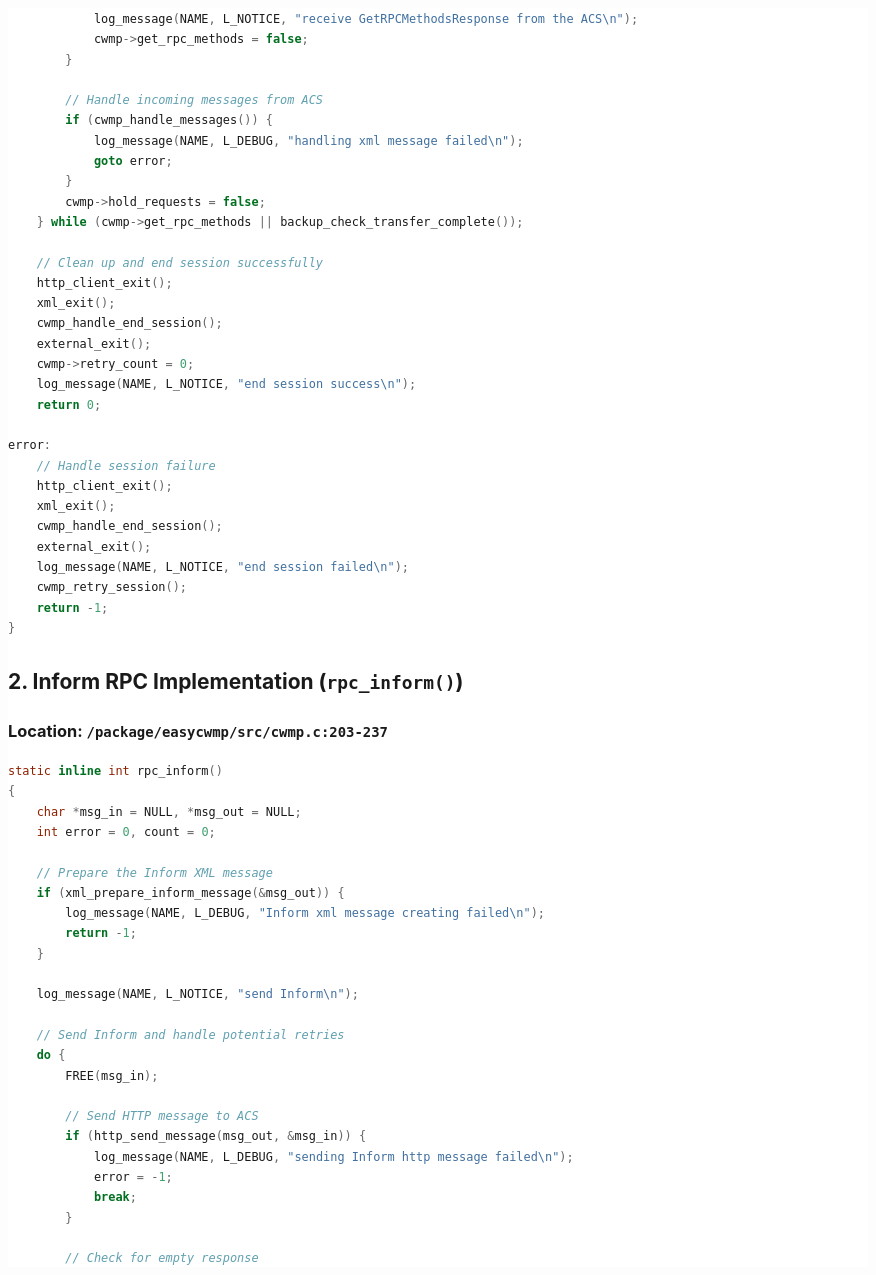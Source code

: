 ```c
            log_message(NAME, L_NOTICE, "receive GetRPCMethodsResponse from the ACS\n");
            cwmp->get_rpc_methods = false;
        }

        // Handle incoming messages from ACS
        if (cwmp_handle_messages()) {
            log_message(NAME, L_DEBUG, "handling xml message failed\n");
            goto error;
        }
        cwmp->hold_requests = false;
    } while (cwmp->get_rpc_methods || backup_check_transfer_complete());
    
    // Clean up and end session successfully
    http_client_exit();
    xml_exit();
    cwmp_handle_end_session();
    external_exit();
    cwmp->retry_count = 0;
    log_message(NAME, L_NOTICE, "end session success\n");
    return 0;

error:
    // Handle session failure
    http_client_exit();
    xml_exit();
    cwmp_handle_end_session();
    external_exit();
    log_message(NAME, L_NOTICE, "end session failed\n");
    cwmp_retry_session();
    return -1;
}
```

## 2. Inform RPC Implementation (`rpc_inform()`)

### Location: `/package/easycwmp/src/cwmp.c:203-237`

```c
static inline int rpc_inform()
{
    char *msg_in = NULL, *msg_out = NULL;
    int error = 0, count = 0;

    // Prepare the Inform XML message
    if (xml_prepare_inform_message(&msg_out)) {
        log_message(NAME, L_DEBUG, "Inform xml message creating failed\n");
        return -1;
    }

    log_message(NAME, L_NOTICE, "send Inform\n");

    // Send Inform and handle potential retries
    do {
        FREE(msg_in);

        // Send HTTP message to ACS
        if (http_send_message(msg_out, &msg_in)) {
            log_message(NAME, L_DEBUG, "sending Inform http message failed\n");
            error = -1; 
            break;
        }

        // Check for empty response
```